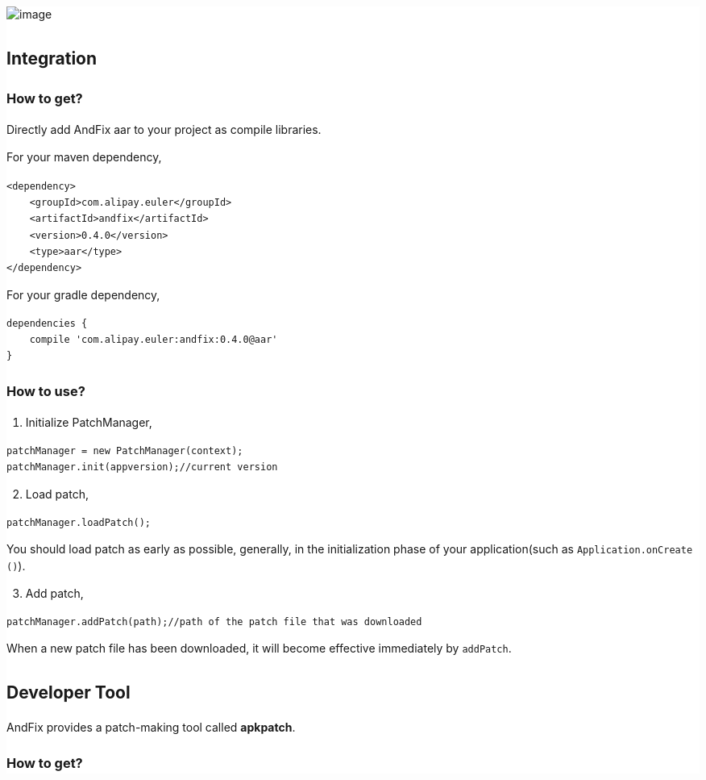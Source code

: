 ![image](http://nulibj.github.io/src/andfix/images/process.png)

## Integration

### How to get?

Directly add AndFix aar to your project as compile libraries.

For your maven dependency,

```
<dependency>
	<groupId>com.alipay.euler</groupId>
	<artifactId>andfix</artifactId>
	<version>0.4.0</version>
	<type>aar</type>
</dependency>
```
For your gradle dependency,

```
dependencies {
	compile 'com.alipay.euler:andfix:0.4.0@aar'
}
```

### How to use?

1. Initialize PatchManager,

```
patchManager = new PatchManager(context);
patchManager.init(appversion);//current version
```

2. Load patch,

```
patchManager.loadPatch();
```

You should load patch as early as possible, generally, in the initialization phase of your application(such as `Application.onCreate()`).

3. Add patch,

```
patchManager.addPatch(path);//path of the patch file that was downloaded
```

When a new patch file has been downloaded, it will become effective immediately by `addPatch`.

## Developer Tool

AndFix provides a patch-making tool called **apkpatch**.

### How to get?
